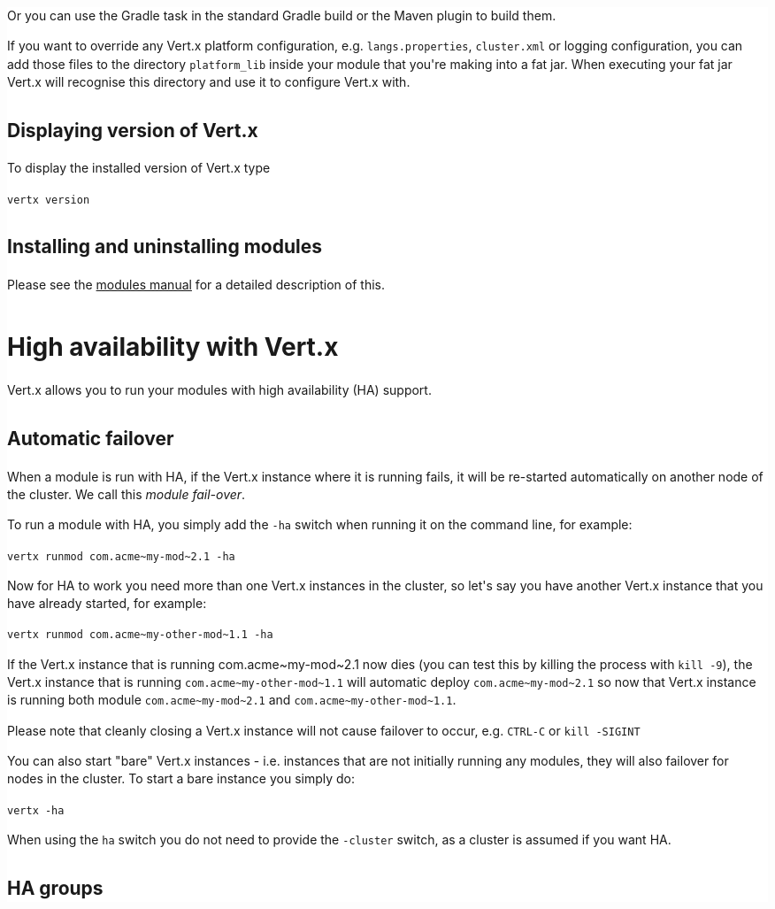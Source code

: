 Or you can use the Gradle task in the standard Gradle build or the Maven plugin to build them.

If you want to override any Vert.x platform configuration, e.g. `langs.properties`, `cluster.xml` or logging configuration, you can add those files to the directory `platform_lib` inside your module that you're making into a fat jar. When executing your fat jar Vert.x will recognise this directory and use it to configure Vert.x with.


## Displaying version of Vert.x

To display the installed version of Vert.x type

    vertx version

## Installing and uninstalling modules

Please see the [modules manual](mods_manual.html) for a detailed description of this.

# High availability with Vert.x

Vert.x allows you to run your modules with high availability (HA) support.

## Automatic failover

When a module is run with HA, if the Vert.x instance where it is running fails, it will be re-started automatically on another node of the cluster. We call this *module fail-over*.

To run a module with HA, you simply add the `-ha` switch when running it on the command line, for example:

    vertx runmod com.acme~my-mod~2.1 -ha

Now for HA to work you need more than one Vert.x instances in the cluster, so let's say you have another Vert.x instance that you have already started, for example:

    vertx runmod com.acme~my-other-mod~1.1 -ha

If the Vert.x instance that is running com.acme~my-mod~2.1 now dies (you can test this by killing the process with `kill -9`), the Vert.x instance that is running `com.acme~my-other-mod~1.1` will automatic deploy `com.acme~my-mod~2.1` so now that Vert.x instance is running both module `com.acme~my-mod~2.1` and `com.acme~my-other-mod~1.1`.

Please note that cleanly closing a Vert.x instance will not cause failover to occur, e.g. `CTRL-C` or `kill -SIGINT`

You can also start "bare" Vert.x instances - i.e. instances that are not initially running any modules, they will also failover for nodes in the cluster. To start a bare instance you simply do:

    vertx -ha

When using the `ha` switch you do not need to provide the `-cluster` switch, as a cluster is assumed if you want HA.

## HA groups

